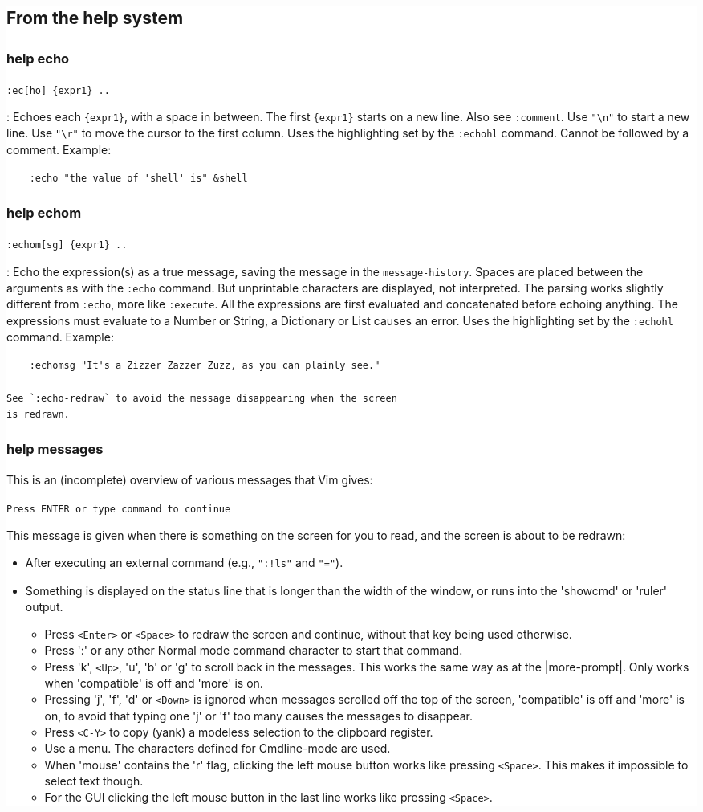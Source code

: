 From the help system
--------------------

### help echo

`:ec[ho] {expr1} ..`

:   Echoes each `{expr1}`, with a space in between.  The first `{expr1}`
    starts on a new line.  Also see `:comment`.  Use `"\n"` to start a
    new line.  Use `"\r"` to move the cursor to the first column.  Uses
    the highlighting set by the `:echohl` command.  Cannot be followed
    by a comment.  Example:

        :echo "the value of 'shell' is" &shell

### help echom

`:echom[sg] {expr1} ..`

:   Echo the expression(s) as a true message, saving the message in the
    `message-history`.  Spaces are placed between the arguments as with
    the `:echo` command.  But unprintable characters are displayed, not
    interpreted.  The parsing works slightly different from `:echo`,
    more like `:execute`.  All the expressions are first evaluated and
    concatenated before echoing anything.  The expressions must evaluate
    to a Number or String, a Dictionary or List causes an error.  Uses
    the highlighting set by the `:echohl` command.  Example:

		:echomsg "It's a Zizzer Zazzer Zuzz, as you can plainly see."

    See `:echo-redraw` to avoid the message disappearing when the screen
    is redrawn.

### help messages

This is an (incomplete) overview of various messages that Vim gives:

    Press ENTER or type command to continue

This message is given when there is something on the screen for you to
read, and the screen is about to be redrawn:

- After executing an external command (e.g., `":!ls"` and `"="`).
- Something is displayed on the status line that is longer than the
  width of the window, or runs into the 'showcmd' or 'ruler' output.

  * Press `<Enter>` or `<Space>` to redraw the screen and continue,
    without that key being used otherwise.
  * Press ':' or any other Normal mode command character to start that
    command.
  * Press 'k', `<Up>`, 'u', 'b' or 'g' to scroll back in the messages.
    This works the same way as at the |more-prompt|.  Only works when
    'compatible' is off and 'more' is on.
  * Pressing 'j', 'f', 'd' or `<Down>` is ignored when messages scrolled
    off the top of the screen, 'compatible' is off and 'more' is on, to
    avoid that typing one 'j' or 'f' too many causes the messages to
    disappear.
  * Press `<C-Y>` to copy (yank) a modeless selection to the clipboard
    register.
  * Use a menu.  The characters defined for Cmdline-mode are used.
  * When 'mouse' contains the 'r' flag, clicking the left mouse button
    works like pressing `<Space>`.  This makes it impossible to select
    text though.
  * For the GUI clicking the left mouse button in the last line works
    like pressing `<Space>`.
